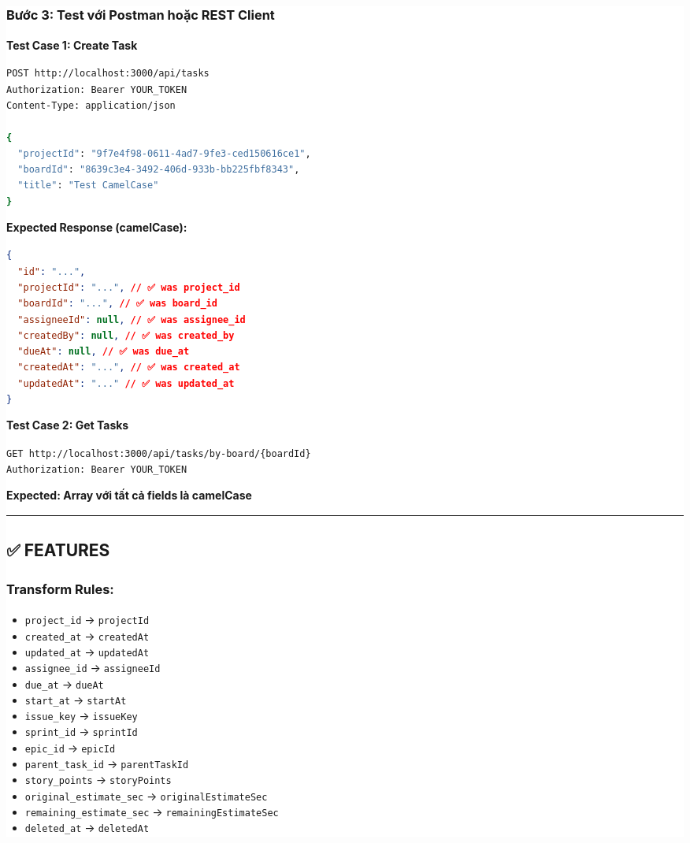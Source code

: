 ### Bước 3: Test với Postman hoặc REST Client

**Test Case 1: Create Task**

```bash
POST http://localhost:3000/api/tasks
Authorization: Bearer YOUR_TOKEN
Content-Type: application/json

{
  "projectId": "9f7e4f98-0611-4ad7-9fe3-ced150616ce1",
  "boardId": "8639c3e4-3492-406d-933b-bb225fbf8343",
  "title": "Test CamelCase"
}
```

**Expected Response (camelCase):**

```json
{
  "id": "...",
  "projectId": "...", // ✅ was project_id
  "boardId": "...", // ✅ was board_id
  "assigneeId": null, // ✅ was assignee_id
  "createdBy": null, // ✅ was created_by
  "dueAt": null, // ✅ was due_at
  "createdAt": "...", // ✅ was created_at
  "updatedAt": "..." // ✅ was updated_at
}
```

**Test Case 2: Get Tasks**

```bash
GET http://localhost:3000/api/tasks/by-board/{boardId}
Authorization: Bearer YOUR_TOKEN
```

**Expected: Array với tất cả fields là camelCase**

---

## ✅ FEATURES

### Transform Rules:

- `project_id` → `projectId`
- `created_at` → `createdAt`
- `updated_at` → `updatedAt`
- `assignee_id` → `assigneeId`
- `due_at` → `dueAt`
- `start_at` → `startAt`
- `issue_key` → `issueKey`
- `sprint_id` → `sprintId`
- `epic_id` → `epicId`
- `parent_task_id` → `parentTaskId`
- `story_points` → `storyPoints`
- `original_estimate_sec` → `originalEstimateSec`
- `remaining_estimate_sec` → `remainingEstimateSec`
- `deleted_at` → `deletedAt`
